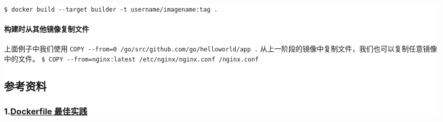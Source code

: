 `$ docker build --target builder -t username/imagename:tag .`
#### 构建时从其他镜像复制文件
上面例子中我们使用
` COPY --from=0 /go/src/github.com/go/helloworld/app . `
从上一阶段的镜像中复制文件，我们也可以复制任意镜像中的文件。
`$ COPY --from=nginx:latest /etc/nginx/nginx.conf /nginx.conf`
## 参考资料
### 1.[Dockerfile 最佳实践](https://docker_practice.gitee.io/zh-cn/appendix/best_practices.html)